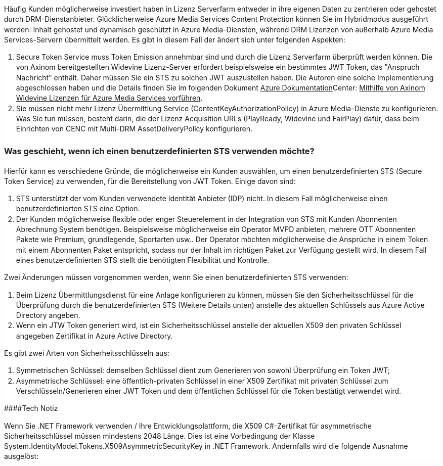 Häufig Kunden möglicherweise investiert haben in Lizenz Serverfarm entweder in ihre eigenen Daten zu zentrieren oder gehostet durch DRM-Dienstanbieter. Glücklicherweise Azure Media Services Content Protection können Sie im Hybridmodus ausgeführt werden: Inhalt gehostet und dynamisch geschützt in Azure Media-Diensten, während DRM Lizenzen von außerhalb Azure Media Services-Servern übermittelt werden. Es gibt in diesem Fall der ändert sich unter folgenden Aspekten:

1. Secure Token Service muss Token Emission annehmbar sind und durch die Lizenz Serverfarm überprüft werden können. Die von Axinom bereitgestellten Widevine Lizenz-Server erfordert beispielsweise ein bestimmtes JWT Token, das "Anspruch Nachricht" enthält. Daher müssen Sie ein STS zu solchen JWT auszustellen haben. Die Autoren eine solche Implementierung abgeschlossen haben und die Details finden Sie im folgenden Dokument [Azure Dokumentation](https://azure.microsoft.com/documentation/)Center: [Mithilfe von Axinom Widevine Lizenzen für Azure Media Services vorführen](media-services-axinom-integration.md). 
1. Sie müssen nicht mehr Lizenz Übermittlung Service (ContentKeyAuthorizationPolicy) in Azure Media-Dienste zu konfigurieren. Was Sie tun müssen, besteht darin, die der Lizenz Acquisition URLs (PlayReady, Widevine und FairPlay) dafür, dass beim Einrichten von CENC mit Multi-DRM AssetDeliveryPolicy konfigurieren.
 
### <a name="what-if-i-want-to-use-a-custom-sts"></a>Was geschieht, wenn ich einen benutzerdefinierten STS verwenden möchte?

Hierfür kann es verschiedene Gründe, die möglicherweise ein Kunden auswählen, um einen benutzerdefinierten STS (Secure Token Service) zu verwenden, für die Bereitstellung von JWT Token. Einige davon sind:

1.  STS unterstützt der vom Kunden verwendete Identität Anbieter (IDP) nicht. In diesem Fall möglicherweise einen benutzerdefinierten STS eine Option.
2.  Der Kunden möglicherweise flexible oder enger Steuerelement in der Integration von STS mit Kunden Abonnenten Abrechnung System benötigen. Beispielsweise möglicherweise ein Operator MVPD anbieten, mehrere OTT Abonnenten Pakete wie Premium, grundlegende, Sportarten usw.. Der Operator möchten möglicherweise die Ansprüche in einem Token mit einem Abonnenten Paket entspricht, sodass nur der Inhalt im richtigen Paket zur Verfügung gestellt wird. In diesem Fall eines benutzerdefinierten STS stellt die benötigten Flexibilität und Kontrolle.

Zwei Änderungen müssen vorgenommen werden, wenn Sie einen benutzerdefinierten STS verwenden:

1.  Beim Lizenz Übermittlungsdienst für eine Anlage konfigurieren zu können, müssen Sie den Sicherheitsschlüssel für die Überprüfung durch die benutzerdefinierten STS (Weitere Details unten) anstelle des aktuellen Schlüssels aus Azure Active Directory angeben.
2.  Wenn ein JTW Token generiert wird, ist ein Sicherheitsschlüssel anstelle der aktuellen X509 den privaten Schlüssel angegeben Zertifikat in Azure Active Directory.

Es gibt zwei Arten von Sicherheitsschlüsseln aus:

1.  Symmetrischen Schlüssel: demselben Schlüssel dient zum Generieren von sowohl Überprüfung ein Token JWT;
2.  Asymmetrische Schlüssel: eine öffentlich-privaten Schlüssel in einer X509 Zertifikat mit privaten Schlüssel zum Verschlüsseln/Generieren einer JWT Token und dem öffentlichen Schlüssel für die Token bestätigt verwendet wird.

####<a name="tech-note"></a>Tech Notiz

Wenn Sie .NET Framework verwenden / Ihre Entwicklungsplattform, die X509 C#-Zertifikat für asymmetrische Sicherheitsschlüssel müssen mindestens 2048 Länge. Dies ist eine Vorbedingung der Klasse System.IdentityModel.Tokens.X509AsymmetricSecurityKey in .NET Framework. Andernfalls wird die folgende Ausnahme ausgelöst:
